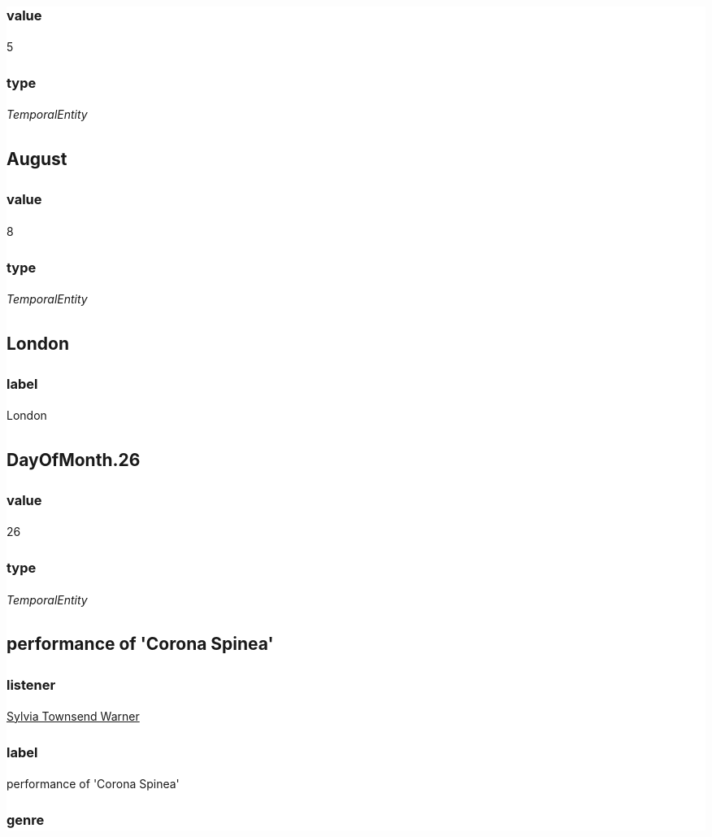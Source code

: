 ### value


5

### type


*TemporalEntity*

## August

### value


8

### type


*TemporalEntity*

## London

### label


London

## DayOfMonth.26

### value


26

### type


*TemporalEntity*

## performance of 'Corona Spinea'

### listener


[Sylvia Townsend Warner](#Sylvia-Townsend-Warner)

### label


performance of 'Corona Spinea'

### genre
